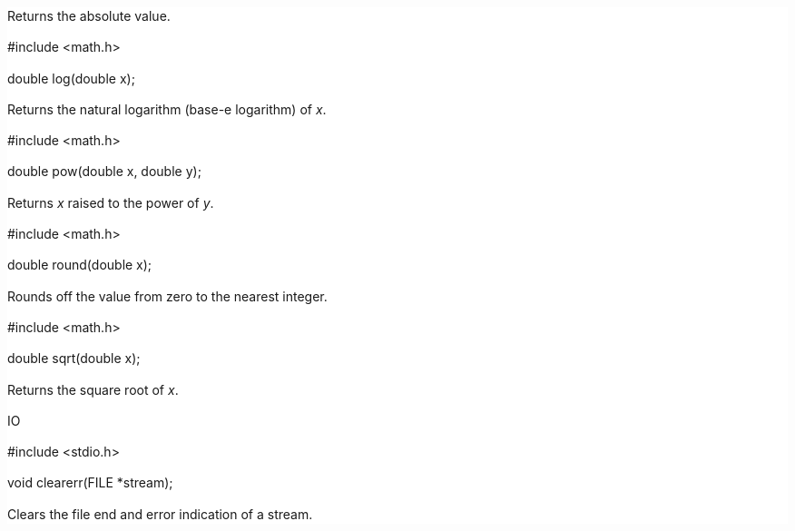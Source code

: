 <td class="cellrowborder" valign="top" width="23.46%" headers="mcps1.2.5.1.4 "><p id="p1361918505143"><a name="p1361918505143"></a><a name="p1361918505143"></a>Returns the absolute value.</p>
</td>
</tr>
<tr id="row1161975014142"><td class="cellrowborder" valign="top" headers="mcps1.2.5.1.1 "><p id="p1461915091414"><a name="p1461915091414"></a><a name="p1461915091414"></a>#include &lt;math.h&gt;</p>
</td>
<td class="cellrowborder" valign="top" headers="mcps1.2.5.1.2 "><p id="p8620145013147"><a name="p8620145013147"></a><a name="p8620145013147"></a>double log(double x);</p>
</td>
<td class="cellrowborder" valign="top" headers="mcps1.2.5.1.3 "><p id="p962010508149"><a name="p962010508149"></a><a name="p962010508149"></a>Returns the natural logarithm (base-e logarithm) of <em id="i789692410344"><a name="i789692410344"></a><a name="i789692410344"></a>x</em>.</p>
</td>
</tr>
<tr id="row3620450191417"><td class="cellrowborder" valign="top" headers="mcps1.2.5.1.1 "><p id="p17620165041418"><a name="p17620165041418"></a><a name="p17620165041418"></a>#include &lt;math.h&gt;</p>
</td>
<td class="cellrowborder" valign="top" headers="mcps1.2.5.1.2 "><p id="p862035031414"><a name="p862035031414"></a><a name="p862035031414"></a>double pow(double x, double y);</p>
</td>
<td class="cellrowborder" valign="top" headers="mcps1.2.5.1.3 "><p id="p166201750181419"><a name="p166201750181419"></a><a name="p166201750181419"></a>Returns <em id="i859117159342"><a name="i859117159342"></a><a name="i859117159342"></a>x</em> raised to the power of <em id="i8551201915349"><a name="i8551201915349"></a><a name="i8551201915349"></a>y</em>.</p>
</td>
</tr>
<tr id="row25081750751"><td class="cellrowborder" valign="top" headers="mcps1.2.5.1.1 "><p id="p380714285468"><a name="p380714285468"></a><a name="p380714285468"></a>#include &lt;math.h&gt;</p>
</td>
<td class="cellrowborder" valign="top" headers="mcps1.2.5.1.2 "><p id="p1250835017514"><a name="p1250835017514"></a><a name="p1250835017514"></a>double round(double x);</p>
</td>
<td class="cellrowborder" valign="top" headers="mcps1.2.5.1.3 "><p id="p105085501757"><a name="p105085501757"></a><a name="p105085501757"></a>Rounds off the value from zero to the nearest integer.</p>
</td>
</tr>
<tr id="row6275144481911"><td class="cellrowborder" valign="top" headers="mcps1.2.5.1.1 "><p id="p527624471914"><a name="p527624471914"></a><a name="p527624471914"></a>#include &lt;math.h&gt;</p>
</td>
<td class="cellrowborder" valign="top" headers="mcps1.2.5.1.2 "><p id="p1927634416197"><a name="p1927634416197"></a><a name="p1927634416197"></a>double sqrt(double x);</p>
</td>
<td class="cellrowborder" valign="top" headers="mcps1.2.5.1.3 "><p id="p1327664471912"><a name="p1327664471912"></a><a name="p1327664471912"></a>Returns the square root of <em id="i720017623418"><a name="i720017623418"></a><a name="i720017623418"></a>x</em>.</p>
</td>
</tr>
<tr id="row172761344151920"><td class="cellrowborder" rowspan="17" valign="top" width="7.12%" headers="mcps1.2.5.1.1 "><p id="p72551033216"><a name="p72551033216"></a><a name="p72551033216"></a>IO</p>
</td>
<td class="cellrowborder" valign="top" width="17.150000000000002%" headers="mcps1.2.5.1.2 "><p id="p0276194451910"><a name="p0276194451910"></a><a name="p0276194451910"></a>#include &lt;stdio.h&gt;</p>
</td>
<td class="cellrowborder" valign="top" width="52.27%" headers="mcps1.2.5.1.3 "><p id="p7276144413194"><a name="p7276144413194"></a><a name="p7276144413194"></a>void clearerr(FILE *stream);</p>
</td>
<td class="cellrowborder" valign="top" width="23.46%" headers="mcps1.2.5.1.4 "><p id="p227616447197"><a name="p227616447197"></a><a name="p227616447197"></a>Clears the file end and error indication of a stream.</p>